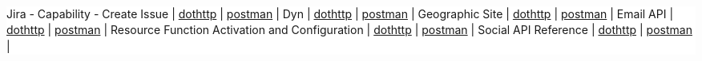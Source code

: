  Jira - Capability - Create Issue | [dothttp](collections/Jira_-_Capability_-_Create_Issue) | [postman](https://www.postman.com/v1/backend/redirect?type=collection&id=35240-f3d6173b-96c5-4649-9be6-392bd985f6b3&entityId=12761&publisherType=team&publisherId=37129) | 
 Dyn | [dothttp](collections/Dyn) | [postman](https://www.postman.com/v1/backend/redirect?type=collection&id=35240-d28d1616-8b77-4b53-b06f-5498b00510bf&entityId=12507&publisherType=team&publisherId=37129) | 
 Geographic Site | [dothttp](collections/Geographic_Site) | [postman](https://www.postman.com/v1/backend/redirect?type=collection&id=35240-c042ba95-004a-4eae-9c9b-9e092b6ffd0f&entityId=81867&publisherType=team&publisherId=37129) | 
 Email API | [dothttp](collections/Email_API) | [postman](https://www.postman.com/v1/backend/redirect?type=collection&id=35240-dadfb11e-0cc4-4482-820a-6fa30a417e82&entityId=53965&publisherType=team&publisherId=37129) | 
 Resource Function Activation and	                                    Configuration | [dothttp](collections/Resource_Function_Activation_and_Configuration) | [postman](https://www.postman.com/v1/backend/redirect?type=collection&id=35240-6ca9c728-f778-4fd2-9734-eedda095abb8&entityId=81848&publisherType=team&publisherId=37129) | 
 Social API Reference | [dothttp](collections/Social_API_Reference) | [postman](https://www.postman.com/v1/backend/redirect?type=collection&id=35240-564f6841-6dac-40b5-a37d-821543ec87b3&entityId=15028&publisherType=team&publisherId=37129) | 

